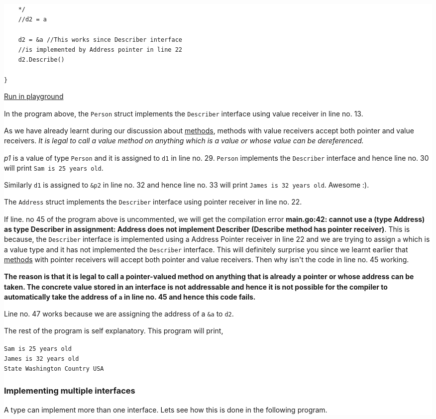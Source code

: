 ```
    */
    //d2 = a

    d2 = &a //This works since Describer interface
    //is implemented by Address pointer in line 22
    d2.Describe()

}
```

[Run in playground](https://play.golang.org/p/IzspYiAQ82)

In the program above, the `Person` struct implements the `Describer` interface using value receiver in line no. 13.

As we have already learnt during our discussion about [methods](https://golangbot.com/methods#valuereceiversinmethodsvsvalueargumentsinfunctions), methods with value receivers accept both pointer and value receivers. _It is legal to call a value method on anything which is a value or whose value can be dereferenced._

_p1_ is a value of type `Person` and it is assigned to `d1` in line no. 29. `Person` implements the `Describer` interface and hence line no. 30 will print `Sam is 25 years old`.

Similarly `d1` is assigned to `&p2` in line no. 32 and hence line no. 33 will print `James is 32 years old`. Awesome :).

The `Address` struct implements the `Describer` interface using pointer receiver in line no. 22.

If line. no 45 of the program above is uncommented, we will get the compilation error **main.go:42: cannot use a (type Address) as type Describer in assignment: Address does not implement Describer (Describe method has pointer receiver)**. This is because, the `Describer` interface is implemented using a Address Pointer receiver in line 22 and we are trying to assign `a` which is a value type and it has not implemented the `Describer` interface. This will definitely surprise you since we learnt earlier that [methods](https://golangbot.com/methods/#pointerreceiversinmethodsvspointerargumentsinfunctions) with pointer receivers will accept both pointer and value receivers. Then why isn't the code in line no. 45 working.

**The reason is that it is legal to call a pointer-valued method on anything that is already a pointer or whose address can be taken. The concrete value stored in an interface is not addressable and hence it is not possible for the compiler to automatically take the address of `a` in line no. 45 and hence this code fails.**

Line no. 47 works because we are assigning the address of a `&a` to `d2`.

The rest of the program is self explanatory. This program will print,

```
Sam is 25 years old  
James is 32 years old  
State Washington Country USA  
```

### Implementing multiple interfaces

A type can implement more than one interface. Lets see how this is done in the following program.
